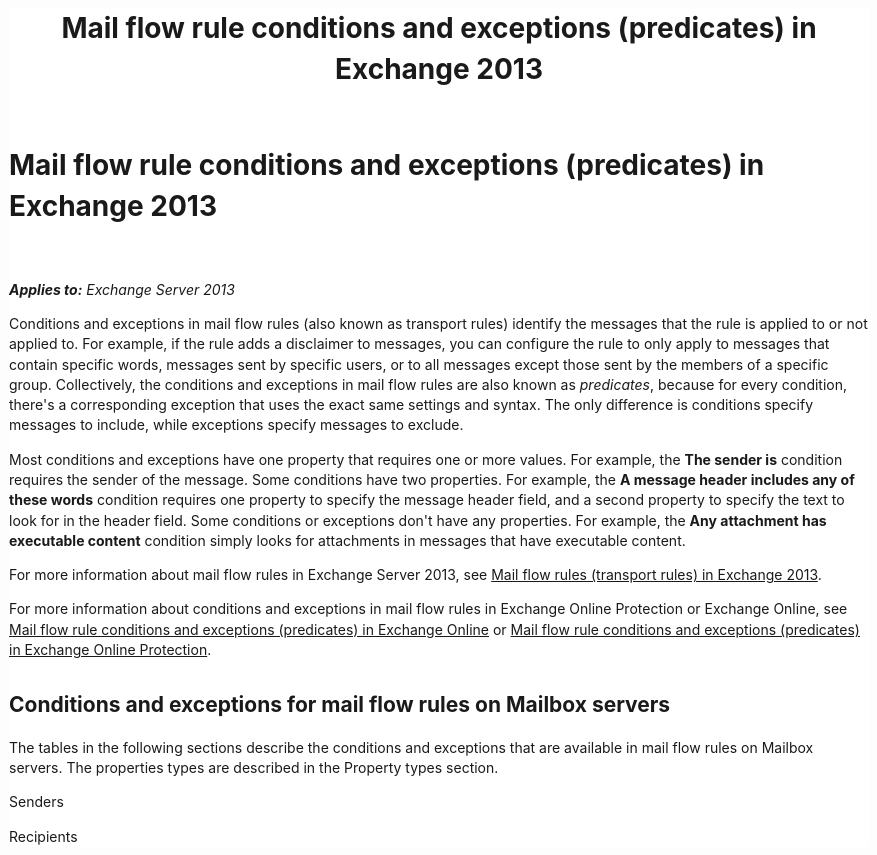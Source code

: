﻿---
title: 'Mail flow rule conditions and exceptions (predicates) in Exchange 2013'
TOCTitle: Mail flow rule conditions and exceptions (predicates)
ms:assetid: c918ea00-1e68-4b8b-8d51-6966b4432e2d
ms:mtpsurl: https://technet.microsoft.com/en-us/library/Dd638183(v=EXCHG.150)
ms:contentKeyID: 49361079
ms.date: 01/02/2018
mtps_version: v=EXCHG.150
---

# Mail flow rule conditions and exceptions (predicates) in Exchange 2013

 

_**Applies to:** Exchange Server 2013_


Conditions and exceptions in mail flow rules (also known as transport rules) identify the messages that the rule is applied to or not applied to. For example, if the rule adds a disclaimer to messages, you can configure the rule to only apply to messages that contain specific words, messages sent by specific users, or to all messages except those sent by the members of a specific group. Collectively, the conditions and exceptions in mail flow rules are also known as *predicates*, because for every condition, there's a corresponding exception that uses the exact same settings and syntax. The only difference is conditions specify messages to include, while exceptions specify messages to exclude.

Most conditions and exceptions have one property that requires one or more values. For example, the **The sender is** condition requires the sender of the message. Some conditions have two properties. For example, the **A message header includes any of these words** condition requires one property to specify the message header field, and a second property to specify the text to look for in the header field. Some conditions or exceptions don't have any properties. For example, the **Any attachment has executable content** condition simply looks for attachments in messages that have executable content.

For more information about mail flow rules in Exchange Server 2013, see [Mail flow rules (transport rules) in Exchange 2013](mail-flow-rules-transport-rules-in-exchange-2013-exchange-2013-help.md).

For more information about conditions and exceptions in mail flow rules in Exchange Online Protection or Exchange Online, see [Mail flow rule conditions and exceptions (predicates) in Exchange Online](https://technet.microsoft.com/en-us/library/jj919235\(v=exchg.150\)) or [Mail flow rule conditions and exceptions (predicates) in Exchange Online Protection](https://technet.microsoft.com/en-us/library/jj919234\(v=exchg.150\)).

## Conditions and exceptions for mail flow rules on Mailbox servers

The tables in the following sections describe the conditions and exceptions that are available in mail flow rules on Mailbox servers. The properties types are described in the Property types section.

Senders

Recipients
